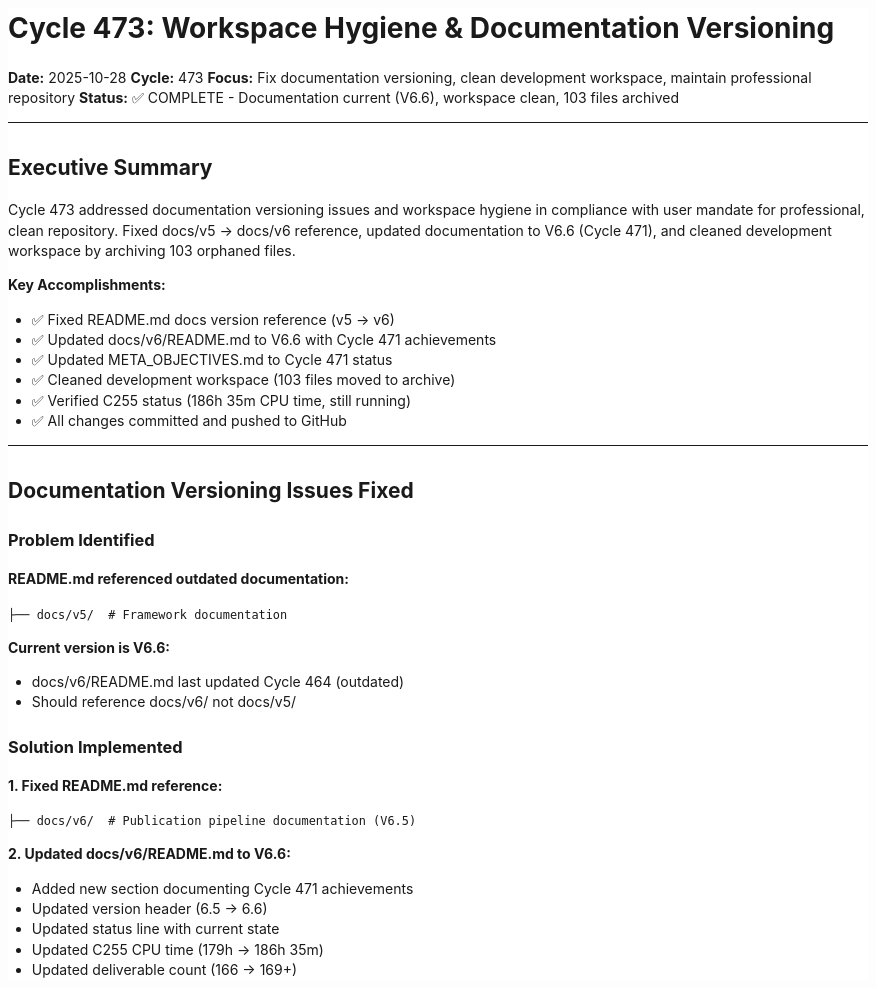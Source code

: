 # Cycle 473: Workspace Hygiene & Documentation Versioning

**Date:** 2025-10-28
**Cycle:** 473
**Focus:** Fix documentation versioning, clean development workspace, maintain professional repository
**Status:** ✅ COMPLETE - Documentation current (V6.6), workspace clean, 103 files archived

---

## Executive Summary

Cycle 473 addressed documentation versioning issues and workspace hygiene in compliance with user mandate for professional, clean repository. Fixed docs/v5 → docs/v6 reference, updated documentation to V6.6 (Cycle 471), and cleaned development workspace by archiving 103 orphaned files.

**Key Accomplishments:**
- ✅ Fixed README.md docs version reference (v5 → v6)
- ✅ Updated docs/v6/README.md to V6.6 with Cycle 471 achievements
- ✅ Updated META_OBJECTIVES.md to Cycle 471 status
- ✅ Cleaned development workspace (103 files moved to archive)
- ✅ Verified C255 status (186h 35m CPU time, still running)
- ✅ All changes committed and pushed to GitHub

---

## Documentation Versioning Issues Fixed

### Problem Identified

**README.md referenced outdated documentation:**
```markdown
├── docs/v5/  # Framework documentation
```

**Current version is V6.6:**
- docs/v6/README.md last updated Cycle 464 (outdated)
- Should reference docs/v6/ not docs/v5/

### Solution Implemented

**1. Fixed README.md reference:**
```markdown
├── docs/v6/  # Publication pipeline documentation (V6.5)
```

**2. Updated docs/v6/README.md to V6.6:**
- Added new section documenting Cycle 471 achievements
- Updated version header (6.5 → 6.6)
- Updated status line with current state
- Updated C255 CPU time (179h → 186h 35m)
- Updated deliverable count (166 → 169+)
